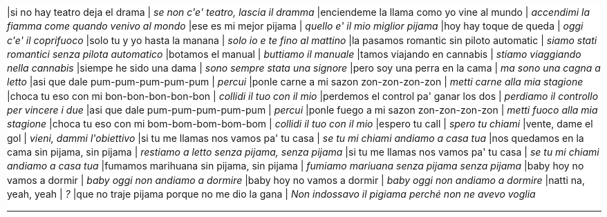 |si no hay teatro deja el drama | *se non c'e' teatro, lascia il dramma*
|enciendeme la llama como yo vine al mundo | *accendimi la fiamma come quando venivo al mondo*
|ese es mi mejor pijama | *quello e' il mio miglior pijama*
|hoy hay toque de queda | *oggi c'e' il coprifuoco*
|solo tu y yo hasta la manana | *solo io e te fino al mattino*
|la pasamos romantic sin piloto automatic | *siamo stati romantici senza pilota automatico*
|botamos el manual | *buttiamo il manuale*
|tamos viajando en cannabis | *stiamo viaggiando nella cannabis*
|siempe he sido una dama | *sono sempre stata una signore*
|pero soy una perra en la cama | *ma sono una cagna a letto*
|asi que dale pum-pum-pum-pum-pum | *percui*
|ponle carne a mi sazon zon-zon-zon-zon | *metti carne alla mia stagione*
|choca tu eso con mi bon-bon-bon-bon-bon | *collidi il tuo con il mio*
|perdemos el control pa' ganar los dos | *perdiamo il controllo per vincere i due*
|asi que dale pum-pum-pum-pum-pum | *percui*
|ponle fuego a mi sazon zon-zon-zon-zon | *metti fuoco alla mia stagione*
|choca tu eso con mi bom-bom-bom-bom-bom | *collidi il tuo con il mio*
|espero tu call | *spero tu chiami*
|vente, dame el gol | *vieni, dammi l'obiettivo*
|si tu me llamas nos vamos pa' tu casa | *se tu mi chiami andiamo a casa tua*
|nos quedamos en la cama sin pijama, sin pijama | *restiamo a letto senza pijama, senza pijama*
|si tu me llamas nos vamos pa' tu casa | *se tu mi chiami andiamo a casa tua*
|fumamos marihuana sin pijama, sin pijama | *fumiamo mariuana senza pijama senza pijama*
|baby hoy no vamos a dormir | *baby oggi non andiamo a dormire*
|baby hoy no vamos a dormir | *baby oggi non andiamo a dormire*
|natti na, yeah, yeah | *?*
|que no traje pijama porque no me dio la gana | *Non indossavo il pigiama perché non ne avevo voglia*

---

